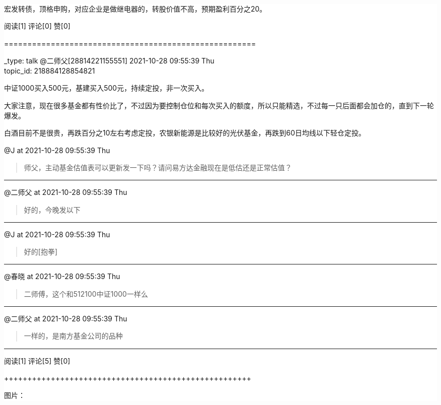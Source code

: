 宏发转债，顶格申购，对应企业是做继电器的，转股价值不高，预期盈利百分之20。



阅读[1]  评论[0]  赞[0] 

======================================================






_type: talk
@二师父[28814221155551]
2021-10-28 09:55:39 Thu  
topic_id: 218884128854821

<e type="hashtag" hid="28518855451481" title="#乌龟计划#" /> 中证1000买入500元，基建买入500元，持续定投，非一次买入。

大家注意，现在很多基金都有性价比了，不过因为要控制仓位和每次买入的额度，所以只能精选，不过每一只后面都会加仓的，直到下一轮爆发。

白酒目前不是很贵，再跌百分之10左右考虑定投，农银新能源是比较好的光伏基金，再跌到60日均线以下轻仓定投。

@J at 2021-10-28 09:55:39 Thu

> 师父，主动基金估值表可以更新发一下吗？请问易方达金融现在是低估还是正常估值？

----------

@二师父 at 2021-10-28 09:55:39 Thu

> 好的，今晚发以下

----------

@J at 2021-10-28 09:55:39 Thu

> 好的[抱拳]

----------

@春晓 at 2021-10-28 09:55:39 Thu

> 二师傅，这个和512100中证1000一样么

----------

@二师父 at 2021-10-28 09:55:39 Thu

> 一样的，是南方基金公司的品种

----------



阅读[1]  评论[5]  赞[0] 

+++++++++++++++++++++++++++++++++++++++++++++++++++++

图片：